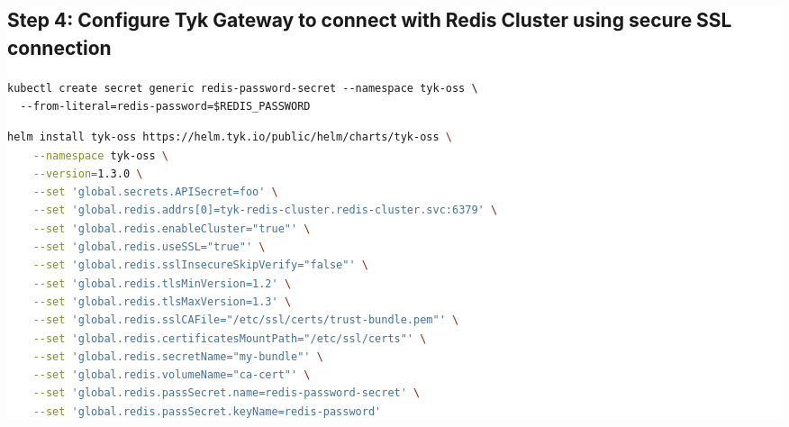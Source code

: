 ## Step 4: Configure Tyk Gateway to connect with Redis Cluster using secure SSL connection

```
kubectl create secret generic redis-password-secret --namespace tyk-oss \
  --from-literal=redis-password=$REDIS_PASSWORD
```

```bash
helm install tyk-oss https://helm.tyk.io/public/helm/charts/tyk-oss \
    --namespace tyk-oss \
    --version=1.3.0 \
    --set 'global.secrets.APISecret=foo' \
    --set 'global.redis.addrs[0]=tyk-redis-cluster.redis-cluster.svc:6379' \
    --set 'global.redis.enableCluster="true"' \
    --set 'global.redis.useSSL="true"' \
    --set 'global.redis.sslInsecureSkipVerify="false"' \
    --set 'global.redis.tlsMinVersion=1.2' \
    --set 'global.redis.tlsMaxVersion=1.3' \
    --set 'global.redis.sslCAFile="/etc/ssl/certs/trust-bundle.pem"' \
    --set 'global.redis.certificatesMountPath="/etc/ssl/certs"' \
    --set 'global.redis.secretName="my-bundle"' \
    --set 'global.redis.volumeName="ca-cert"' \
    --set 'global.redis.passSecret.name=redis-password-secret' \
    --set 'global.redis.passSecret.keyName=redis-password'
```

